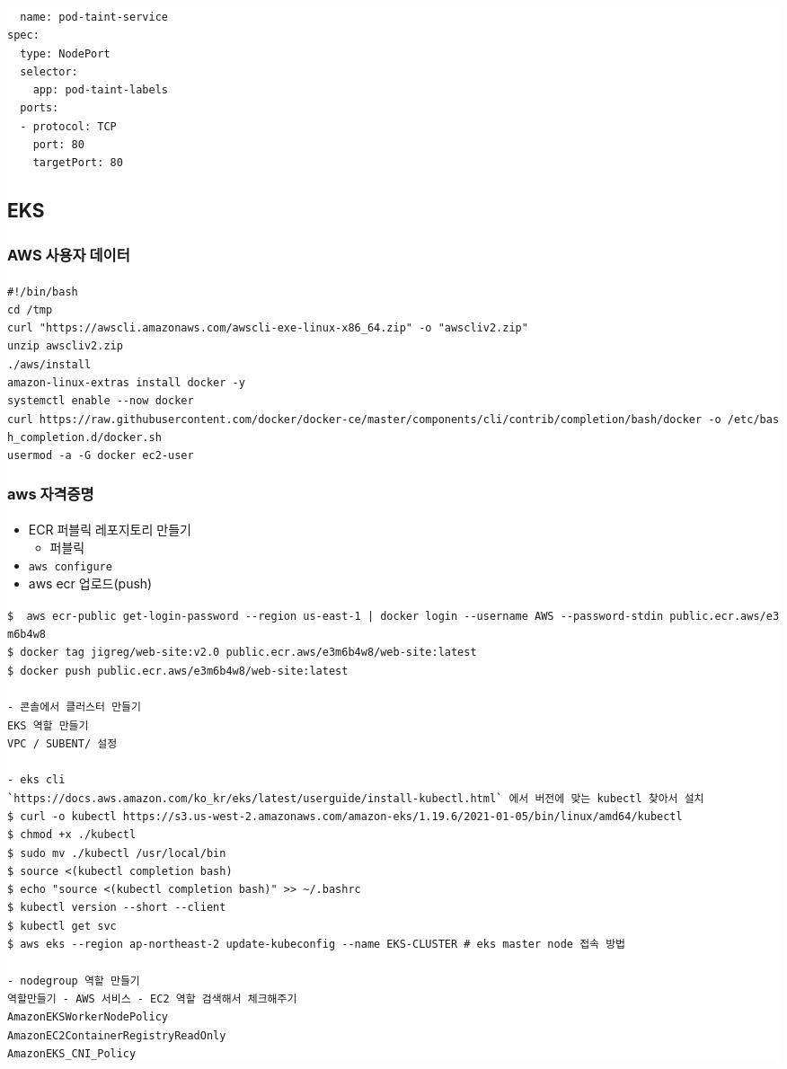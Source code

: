```
  name: pod-taint-service
spec:
  type: NodePort
  selector:
    app: pod-taint-labels
  ports:
  - protocol: TCP
    port: 80
    targetPort: 80
```

## EKS

### AWS 사용자 데이터

```
#!/bin/bash
cd /tmp
curl "https://awscli.amazonaws.com/awscli-exe-linux-x86_64.zip" -o "awscliv2.zip"
unzip awscliv2.zip
./aws/install
amazon-linux-extras install docker -y
systemctl enable --now docker
curl https://raw.githubusercontent.com/docker/docker-ce/master/components/cli/contrib/completion/bash/docker -o /etc/bash_completion.d/docker.sh
usermod -a -G docker ec2-user
```

### aws 자격증명

- ECR 퍼블릭 레포지토리 만들기
  - 퍼블릭
- `aws configure`
- aws ecr 업로드(push)

```
$  aws ecr-public get-login-password --region us-east-1 | docker login --username AWS --password-stdin public.ecr.aws/e3m6b4w8
$ docker tag jigreg/web-site:v2.0 public.ecr.aws/e3m6b4w8/web-site:latest
$ docker push public.ecr.aws/e3m6b4w8/web-site:latest

- 콘솔에서 클러스터 만들기
EKS 역할 만들기
VPC / SUBENT/ 설정

- eks cli
`https://docs.aws.amazon.com/ko_kr/eks/latest/userguide/install-kubectl.html` 에서 버전에 맞는 kubectl 찾아서 설치
$ curl -o kubectl https://s3.us-west-2.amazonaws.com/amazon-eks/1.19.6/2021-01-05/bin/linux/amd64/kubectl
$ chmod +x ./kubectl
$ sudo mv ./kubectl /usr/local/bin
$ source <(kubectl completion bash)
$ echo "source <(kubectl completion bash)" >> ~/.bashrc
$ kubectl version --short --client
$ kubectl get svc
$ aws eks --region ap-northeast-2 update-kubeconfig --name EKS-CLUSTER # eks master node 접속 방법

- nodegroup 역할 만들기
역할만들기 - AWS 서비스 - EC2 역할 검색해서 체크해주기
AmazonEKSWorkerNodePolicy
AmazonEC2ContainerRegistryReadOnly
AmazonEKS_CNI_Policy
```